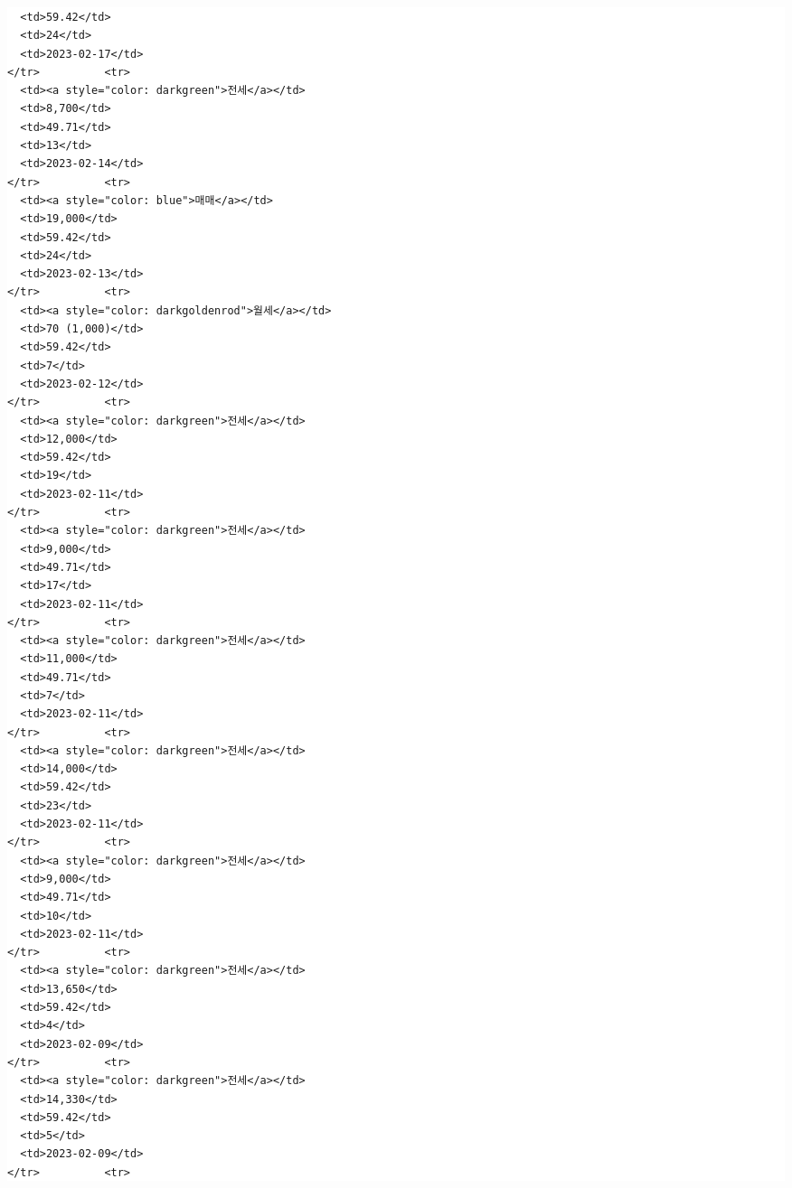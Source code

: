       <td>59.42</td>
      <td>24</td>
      <td>2023-02-17</td>
    </tr>          <tr>
      <td><a style="color: darkgreen">전세</a></td>
      <td>8,700</td>
      <td>49.71</td>
      <td>13</td>
      <td>2023-02-14</td>
    </tr>          <tr>
      <td><a style="color: blue">매매</a></td>
      <td>19,000</td>
      <td>59.42</td>
      <td>24</td>
      <td>2023-02-13</td>
    </tr>          <tr>
      <td><a style="color: darkgoldenrod">월세</a></td>
      <td>70 (1,000)</td>
      <td>59.42</td>
      <td>7</td>
      <td>2023-02-12</td>
    </tr>          <tr>
      <td><a style="color: darkgreen">전세</a></td>
      <td>12,000</td>
      <td>59.42</td>
      <td>19</td>
      <td>2023-02-11</td>
    </tr>          <tr>
      <td><a style="color: darkgreen">전세</a></td>
      <td>9,000</td>
      <td>49.71</td>
      <td>17</td>
      <td>2023-02-11</td>
    </tr>          <tr>
      <td><a style="color: darkgreen">전세</a></td>
      <td>11,000</td>
      <td>49.71</td>
      <td>7</td>
      <td>2023-02-11</td>
    </tr>          <tr>
      <td><a style="color: darkgreen">전세</a></td>
      <td>14,000</td>
      <td>59.42</td>
      <td>23</td>
      <td>2023-02-11</td>
    </tr>          <tr>
      <td><a style="color: darkgreen">전세</a></td>
      <td>9,000</td>
      <td>49.71</td>
      <td>10</td>
      <td>2023-02-11</td>
    </tr>          <tr>
      <td><a style="color: darkgreen">전세</a></td>
      <td>13,650</td>
      <td>59.42</td>
      <td>4</td>
      <td>2023-02-09</td>
    </tr>          <tr>
      <td><a style="color: darkgreen">전세</a></td>
      <td>14,330</td>
      <td>59.42</td>
      <td>5</td>
      <td>2023-02-09</td>
    </tr>          <tr>